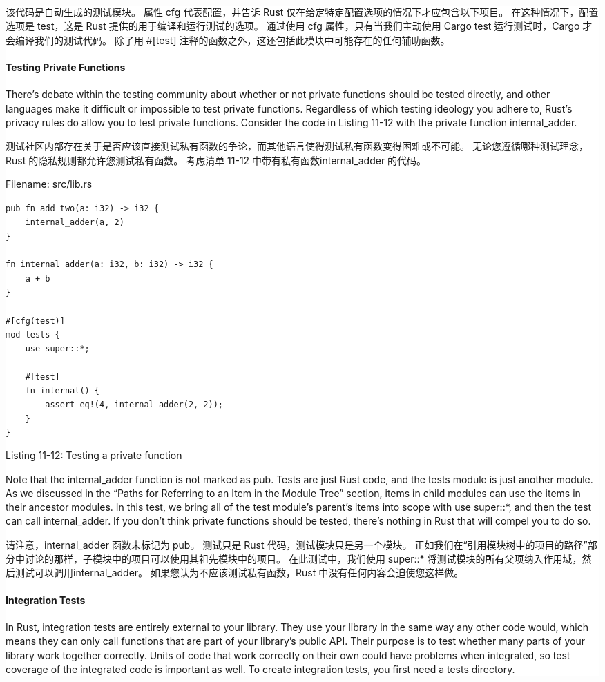 该代码是自动生成的测试模块。 属性 cfg 代表配置，并告诉 Rust 仅在给定特定配置选项的情况下才应包含以下项目。 在这种情况下，配置选项是 test，这是 Rust 提供的用于编译和运行测试的选项。 通过使用 cfg 属性，只有当我们主动使用 Cargo test 运行测试时，Cargo 才会编译我们的测试代码。 除了用 #[test] 注释的函数之外，这还包括此模块中可能存在的任何辅助函数。

#### Testing Private Functions
There’s debate within the testing community about whether or not private functions should be tested directly, and other languages make it difficult or impossible to test private functions. Regardless of which testing ideology you adhere to, Rust’s privacy rules do allow you to test private functions. Consider the code in Listing 11-12 with the private function internal_adder.

测试社区内部存在关于是否应该直接测试私有函数的争论，而其他语言使得测试私有函数变得困难或不可能。 无论您遵循哪种测试理念，Rust 的隐私规则都允许您测试私有函数。 考虑清单 11-12 中带有私有函数internal_adder 的代码。

Filename: src/lib.rs

```
pub fn add_two(a: i32) -> i32 {
    internal_adder(a, 2)
}

fn internal_adder(a: i32, b: i32) -> i32 {
    a + b
}

#[cfg(test)]
mod tests {
    use super::*;

    #[test]
    fn internal() {
        assert_eq!(4, internal_adder(2, 2));
    }
}
```

Listing 11-12: Testing a private function

Note that the internal_adder function is not marked as pub. Tests are just Rust code, and the tests module is just another module. As we discussed in the “Paths for Referring to an Item in the Module Tree” section, items in child modules can use the items in their ancestor modules. In this test, we bring all of the test module’s parent’s items into scope with use super::*, and then the test can call internal_adder. If you don’t think private functions should be tested, there’s nothing in Rust that will compel you to do so.

请注意，internal_adder 函数未标记为 pub。 测试只是 Rust 代码，测试模块只是另一个模块。 正如我们在“引用模块树中的项目的路径”部分中讨论的那样，子模块中的项目可以使用其祖先模块中的项目。 在此测试中，我们使用 super::* 将测试模块的所有父项纳入作用域，然后测试可以调用internal_adder。 如果您认为不应该测试私有函数，Rust 中没有任何内容会迫使您这样做。

#### Integration Tests
In Rust, integration tests are entirely external to your library. They use your library in the same way any other code would, which means they can only call functions that are part of your library’s public API. Their purpose is to test whether many parts of your library work together correctly. Units of code that work correctly on their own could have problems when integrated, so test coverage of the integrated code is important as well. To create integration tests, you first need a tests directory.
